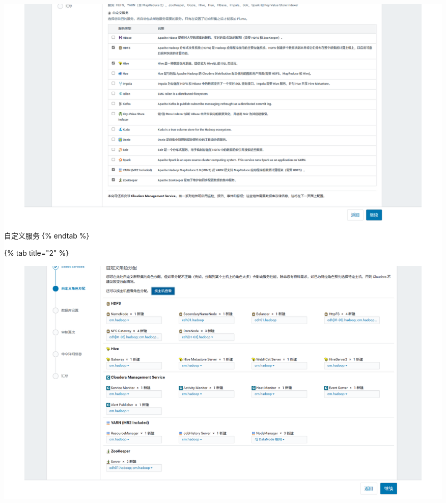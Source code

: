 <figure><img src="../.gitbook/assets/image (4).png" alt=""><figcaption></figcaption></figure>

自定义服务
{% endtab %}

{% tab title="2" %}
<figure><img src="../.gitbook/assets/image (3).png" alt=""><figcaption></figcaption></figure>
